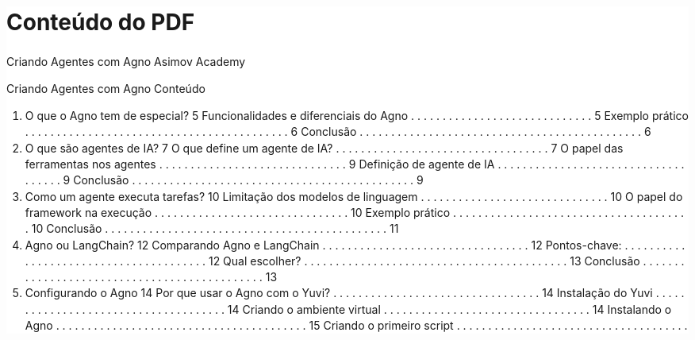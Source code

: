 # Conteúdo do PDF

Criando Agentes com Agno
Asimov Academy


Criando Agentes com Agno
Conteúdo
01. O que o Agno tem de especial?
5
Funcionalidades e diferenciais do Agno . . . . . . . . . . . . . . . . . . . . . . . . . . . . .
5
Exemplo prático . . . . . . . . . . . . . . . . . . . . . . . . . . . . . . . . . . . . . . . . . .
6
Conclusão . . . . . . . . . . . . . . . . . . . . . . . . . . . . . . . . . . . . . . . . . . . . .
6
02. O que são agentes de IA?
7
O que define um agente de IA? . . . . . . . . . . . . . . . . . . . . . . . . . . . . . . . . . .
7
O papel das ferramentas nos agentes . . . . . . . . . . . . . . . . . . . . . . . . . . . . . .
9
Definição de agente de IA
. . . . . . . . . . . . . . . . . . . . . . . . . . . . . . . . . . . .
9
Conclusão . . . . . . . . . . . . . . . . . . . . . . . . . . . . . . . . . . . . . . . . . . . . .
9
03. Como um agente executa tarefas?
10
Limitação dos modelos de linguagem . . . . . . . . . . . . . . . . . . . . . . . . . . . . . .
10
O papel do framework na execução . . . . . . . . . . . . . . . . . . . . . . . . . . . . . . .
10
Exemplo prático
. . . . . . . . . . . . . . . . . . . . . . . . . . . . . . . . . . . . . .
10
Conclusão . . . . . . . . . . . . . . . . . . . . . . . . . . . . . . . . . . . . . . . . . . . . .
11
04. Agno ou LangChain?
12
Comparando Agno e LangChain . . . . . . . . . . . . . . . . . . . . . . . . . . . . . . . . .
12
Pontos-chave:
. . . . . . . . . . . . . . . . . . . . . . . . . . . . . . . . . . . . . . .
12
Qual escolher?
. . . . . . . . . . . . . . . . . . . . . . . . . . . . . . . . . . . . . . . . . .
13
Conclusão . . . . . . . . . . . . . . . . . . . . . . . . . . . . . . . . . . . . . . . . . . . . .
13
05. Configurando o Agno
14
Por que usar o Agno com o Yuvi? . . . . . . . . . . . . . . . . . . . . . . . . . . . . . . . . .
14
Instalação do Yuvi
. . . . . . . . . . . . . . . . . . . . . . . . . . . . . . . . . . . . .
14
Criando o ambiente virtual . . . . . . . . . . . . . . . . . . . . . . . . . . . . . . . . .
14
Instalando o Agno
. . . . . . . . . . . . . . . . . . . . . . . . . . . . . . . . . . . . . . . .
15
Criando o primeiro script . . . . . . . . . . . . . . . . . . . . . . . . . . . . . . . . . . . . .